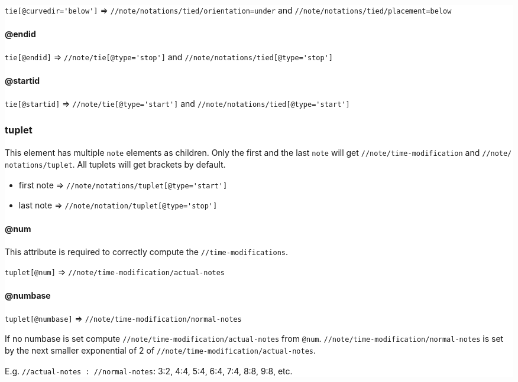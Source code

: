 `tie[@curvedir='below']` => `//note/notations/tied/orientation=under` and `//note/notations/tied/placement=below`

#### @endid
`tie[@endid]` => `//note/tie[@type='stop']` and `//note/notations/tied[@type='stop']`

#### @startid
`tie[@startid]` => `//note/tie[@type='start']` and `//note/notations/tied[@type='start']`

### tuplet
This element has multiple `note` elements as children. Only the first and the last `note` will get `//note/time-modification` and `//note/notations/tuplet`. All tuplets will get brackets by default.

- first note => `//note/notations/tuplet[@type='start']`

- last note => `//note/notation/tuplet[@type='stop']`

#### @num
This attribute is required to correctly compute the `//time-modifications`.

`tuplet[@num]` => `//note/time-modification/actual-notes`

#### @numbase
`tuplet[@numbase]` => `//note/time-modification/normal-notes`

If no numbase is set compute `//note/time-modification/actual-notes` from `@num`. `//note/time-modification/normal-notes` is set by the next smaller exponential of 2 of `//note/time-modification/actual-notes`.

E.g. `//actual-notes : //normal-notes`: 3:2, 4:4, 5:4, 6:4, 7:4, 8:8, 9:8, etc.